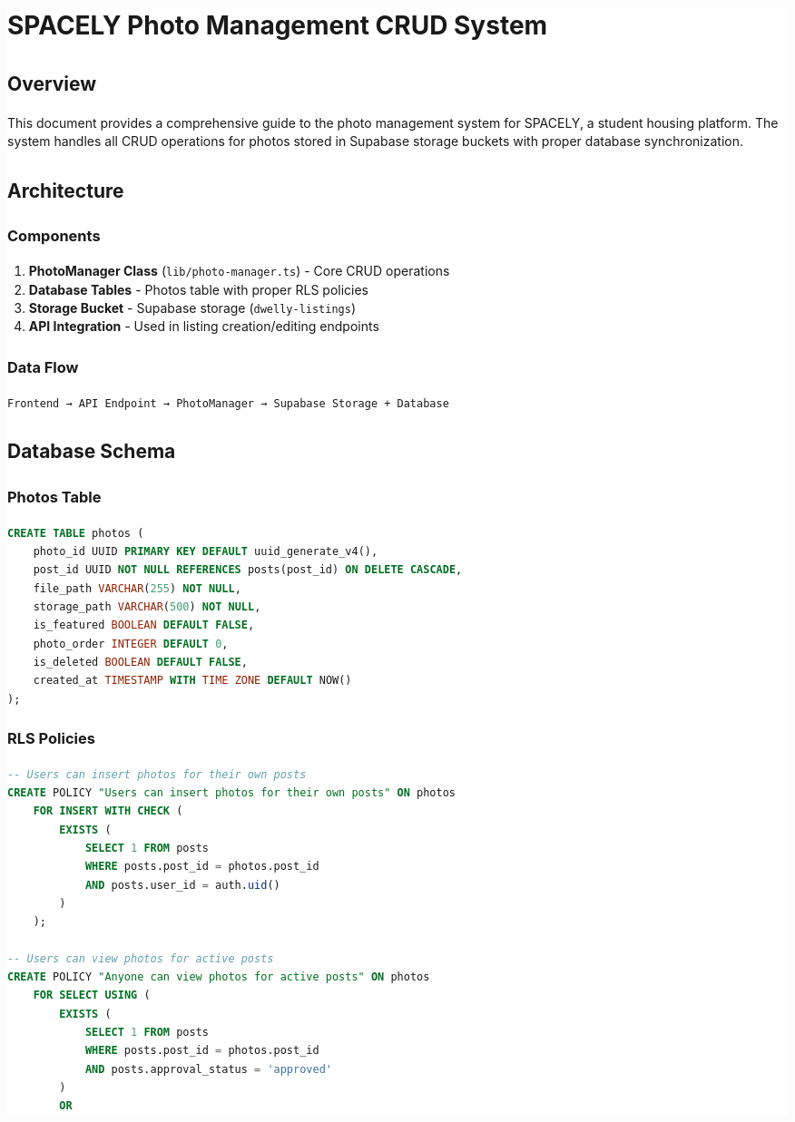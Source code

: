 # SPACELY Photo Management CRUD System

## Overview

This document provides a comprehensive guide to the photo management system for SPACELY, a student housing platform. The system handles all CRUD operations for photos stored in Supabase storage buckets with proper database synchronization.

## Architecture

### Components

1. **PhotoManager Class** (`lib/photo-manager.ts`) - Core CRUD operations
2. **Database Tables** - Photos table with proper RLS policies
3. **Storage Bucket** - Supabase storage (`dwelly-listings`)
4. **API Integration** - Used in listing creation/editing endpoints

### Data Flow

```
Frontend → API Endpoint → PhotoManager → Supabase Storage + Database
```

## Database Schema

### Photos Table

```sql
CREATE TABLE photos (
    photo_id UUID PRIMARY KEY DEFAULT uuid_generate_v4(),
    post_id UUID NOT NULL REFERENCES posts(post_id) ON DELETE CASCADE,
    file_path VARCHAR(255) NOT NULL,
    storage_path VARCHAR(500) NOT NULL,
    is_featured BOOLEAN DEFAULT FALSE,
    photo_order INTEGER DEFAULT 0,
    is_deleted BOOLEAN DEFAULT FALSE,
    created_at TIMESTAMP WITH TIME ZONE DEFAULT NOW()
);
```

### RLS Policies

```sql
-- Users can insert photos for their own posts
CREATE POLICY "Users can insert photos for their own posts" ON photos
    FOR INSERT WITH CHECK (
        EXISTS (
            SELECT 1 FROM posts 
            WHERE posts.post_id = photos.post_id 
            AND posts.user_id = auth.uid()
        )
    );

-- Users can view photos for active posts
CREATE POLICY "Anyone can view photos for active posts" ON photos
    FOR SELECT USING (
        EXISTS (
            SELECT 1 FROM posts 
            WHERE posts.post_id = photos.post_id 
            AND posts.approval_status = 'approved'
        )
        OR
```